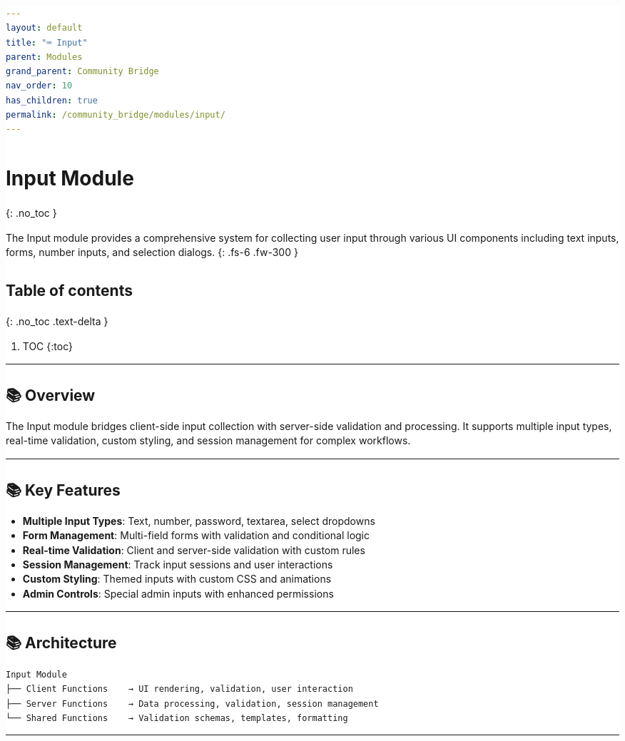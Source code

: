 ```yaml
---
layout: default
title: "⌨️ Input"
parent: Modules
grand_parent: Community Bridge
nav_order: 10
has_children: true
permalink: /community_bridge/modules/input/
---
```


# Input Module
{: .no_toc }

The Input module provides a comprehensive system for collecting user input through various UI components including text inputs, forms, number inputs, and selection dialogs.
{: .fs-6 .fw-300 }

## Table of contents
{: .no_toc .text-delta }

1. TOC
{:toc}

---

## 📚 Overview

The Input module bridges client-side input collection with server-side validation and processing. It supports multiple input types, real-time validation, custom styling, and session management for complex workflows.

---

## 📚 Key Features

- **Multiple Input Types**: Text, number, password, textarea, select dropdowns
- **Form Management**: Multi-field forms with validation and conditional logic
- **Real-time Validation**: Client and server-side validation with custom rules
- **Session Management**: Track input sessions and user interactions
- **Custom Styling**: Themed inputs with custom CSS and animations
- **Admin Controls**: Special admin inputs with enhanced permissions

---

## 📚 Architecture

```
Input Module
├── Client Functions    → UI rendering, validation, user interaction
├── Server Functions    → Data processing, validation, session management
└── Shared Functions    → Validation schemas, templates, formatting
```

---
